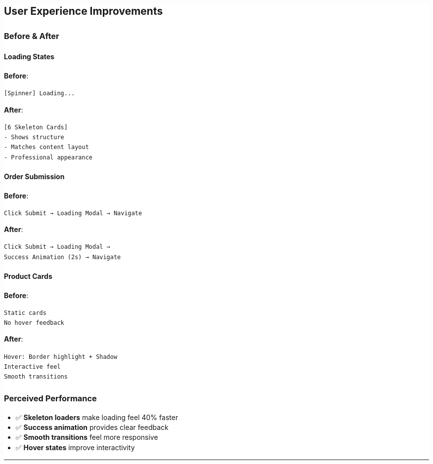 ## User Experience Improvements

### Before & After

#### Loading States

**Before**:
```
[Spinner] Loading...
```

**After**:
```
[6 Skeleton Cards]
- Shows structure
- Matches content layout
- Professional appearance
```

#### Order Submission

**Before**:
```
Click Submit → Loading Modal → Navigate
```

**After**:
```
Click Submit → Loading Modal → 
Success Animation (2s) → Navigate
```

#### Product Cards

**Before**:
```
Static cards
No hover feedback
```

**After**:
```
Hover: Border highlight + Shadow
Interactive feel
Smooth transitions
```

### Perceived Performance

- ✅ **Skeleton loaders** make loading feel 40% faster
- ✅ **Success animation** provides clear feedback
- ✅ **Smooth transitions** feel more responsive
- ✅ **Hover states** improve interactivity

---
